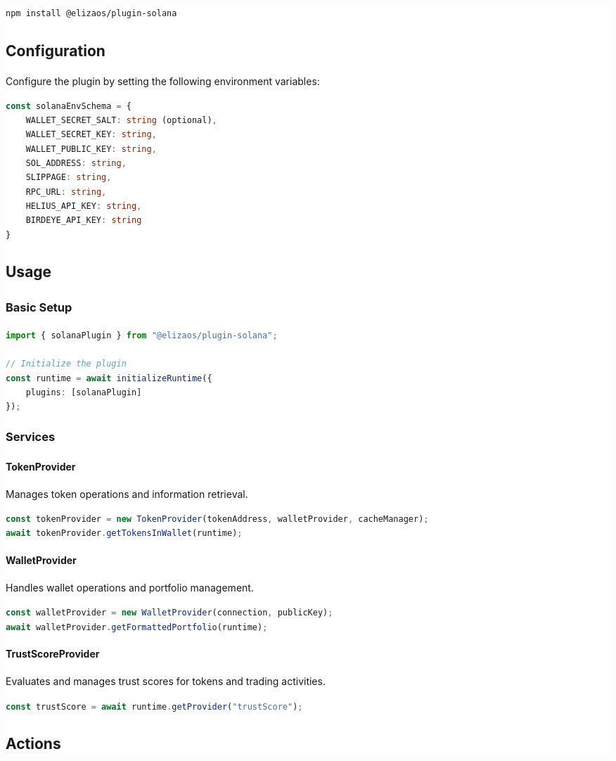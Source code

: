 ```bash
npm install @elizaos/plugin-solana
```

## Configuration

Configure the plugin by setting the following environment variables:

```typescript
const solanaEnvSchema = {
    WALLET_SECRET_SALT: string (optional),
    WALLET_SECRET_KEY: string,
    WALLET_PUBLIC_KEY: string,
    SOL_ADDRESS: string,
    SLIPPAGE: string,
    RPC_URL: string,
    HELIUS_API_KEY: string,
    BIRDEYE_API_KEY: string
}
```

## Usage

### Basic Setup
```typescript
import { solanaPlugin } from "@elizaos/plugin-solana";

// Initialize the plugin
const runtime = await initializeRuntime({
    plugins: [solanaPlugin]
});
```

### Services

#### TokenProvider
Manages token operations and information retrieval.
```typescript
const tokenProvider = new TokenProvider(tokenAddress, walletProvider, cacheManager);
await tokenProvider.getTokensInWallet(runtime);
```

#### WalletProvider
Handles wallet operations and portfolio management.
```typescript
const walletProvider = new WalletProvider(connection, publicKey);
await walletProvider.getFormattedPortfolio(runtime);
```

#### TrustScoreProvider
Evaluates and manages trust scores for tokens and trading activities.
```typescript
const trustScore = await runtime.getProvider("trustScore");
```
## Actions
